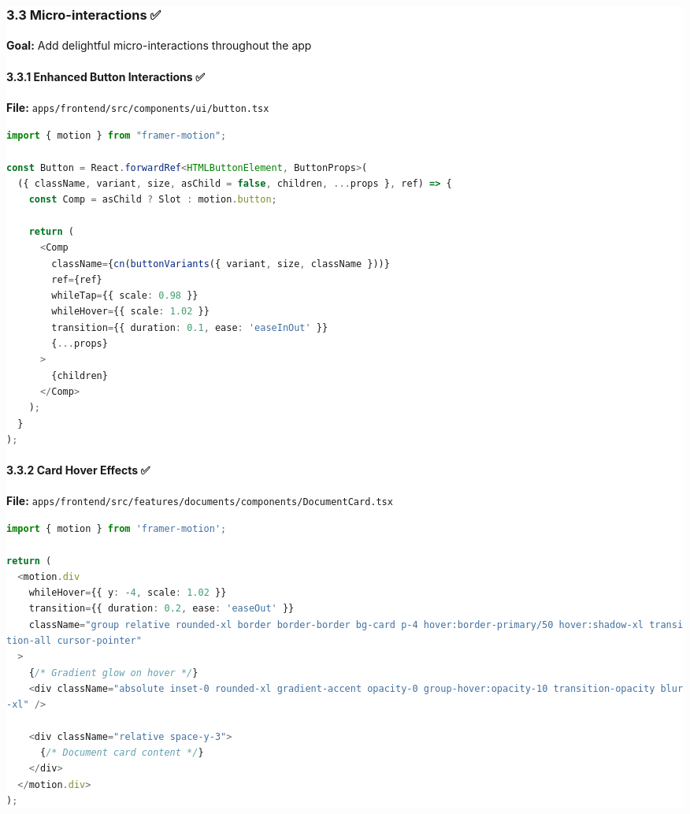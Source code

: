 
### 3.3 Micro-interactions ✅

**Goal:** Add delightful micro-interactions throughout the app

#### 3.3.1 Enhanced Button Interactions ✅
**File:** `apps/frontend/src/components/ui/button.tsx`

```typescript
import { motion } from "framer-motion";

const Button = React.forwardRef<HTMLButtonElement, ButtonProps>(
  ({ className, variant, size, asChild = false, children, ...props }, ref) => {
    const Comp = asChild ? Slot : motion.button;

    return (
      <Comp
        className={cn(buttonVariants({ variant, size, className }))}
        ref={ref}
        whileTap={{ scale: 0.98 }}
        whileHover={{ scale: 1.02 }}
        transition={{ duration: 0.1, ease: 'easeInOut' }}
        {...props}
      >
        {children}
      </Comp>
    );
  }
);
```

#### 3.3.2 Card Hover Effects ✅
**File:** `apps/frontend/src/features/documents/components/DocumentCard.tsx`

```typescript
import { motion } from 'framer-motion';

return (
  <motion.div
    whileHover={{ y: -4, scale: 1.02 }}
    transition={{ duration: 0.2, ease: 'easeOut' }}
    className="group relative rounded-xl border border-border bg-card p-4 hover:border-primary/50 hover:shadow-xl transition-all cursor-pointer"
  >
    {/* Gradient glow on hover */}
    <div className="absolute inset-0 rounded-xl gradient-accent opacity-0 group-hover:opacity-10 transition-opacity blur-xl" />

    <div className="relative space-y-3">
      {/* Document card content */}
    </div>
  </motion.div>
);
```
